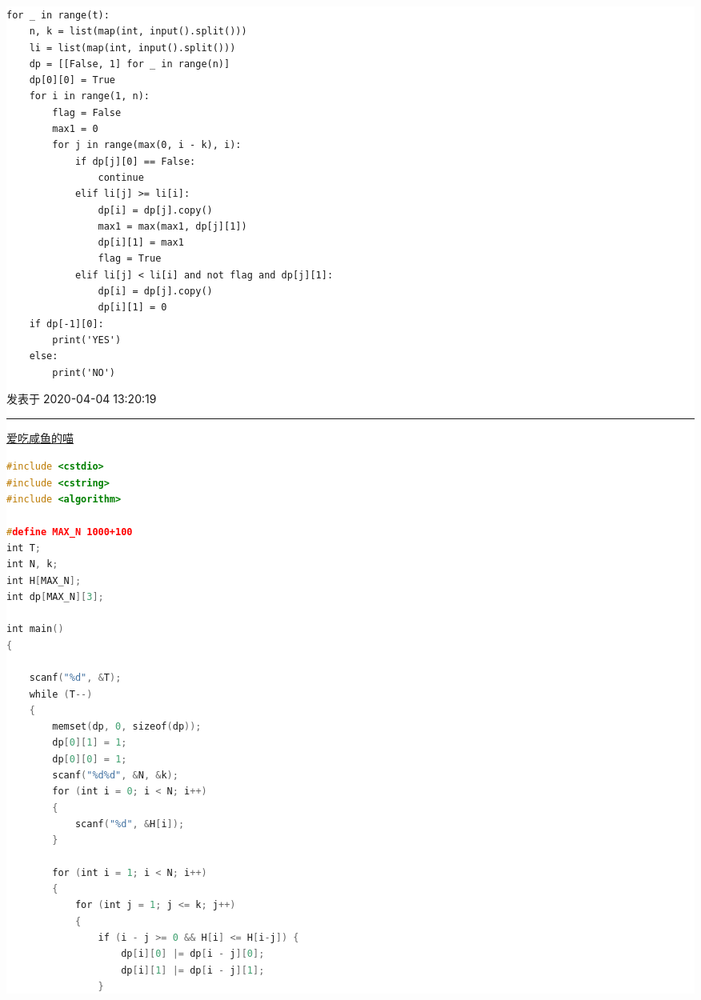 ``` 
for _ in range(t):
    n, k = list(map(int, input().split()))
    li = list(map(int, input().split()))
    dp = [[False, 1] for _ in range(n)]
    dp[0][0] = True
    for i in range(1, n):
        flag = False
        max1 = 0
        for j in range(max(0, i - k), i):
            if dp[j][0] == False:
                continue
            elif li[j] >= li[i]:
                dp[i] = dp[j].copy()
                max1 = max(max1, dp[j][1])
                dp[i][1] = max1
                flag = True
            elif li[j] < li[i] and not flag and dp[j][1]:
                dp[i] = dp[j].copy()
                dp[i][1] = 0
    if dp[-1][0]:
        print('YES')
    else:
        print('NO')
```

发表于 2020-04-04 13:20:19

* * *

[爱吃咸鱼的喵](https://www.nowcoder.com/profile/620626456)

```cpp
#include <cstdio>
#include <cstring>
#include <algorithm>

#define MAX_N 1000+100
int T;
int N, k;
int H[MAX_N];
int dp[MAX_N][3];

int main()
{

	scanf("%d", &T);
	while (T--)
	{
		memset(dp, 0, sizeof(dp));
		dp[0][1] = 1;
		dp[0][0] = 1;
		scanf("%d%d", &N, &k);
		for (int i = 0; i < N; i++)
		{
			scanf("%d", &H[i]);
		}

		for (int i = 1; i < N; i++)
		{
			for (int j = 1; j <= k; j++)
			{
				if (i - j >= 0 && H[i] <= H[i-j]) {
					dp[i][0] |= dp[i - j][0];
					dp[i][1] |= dp[i - j][1];
				}
```